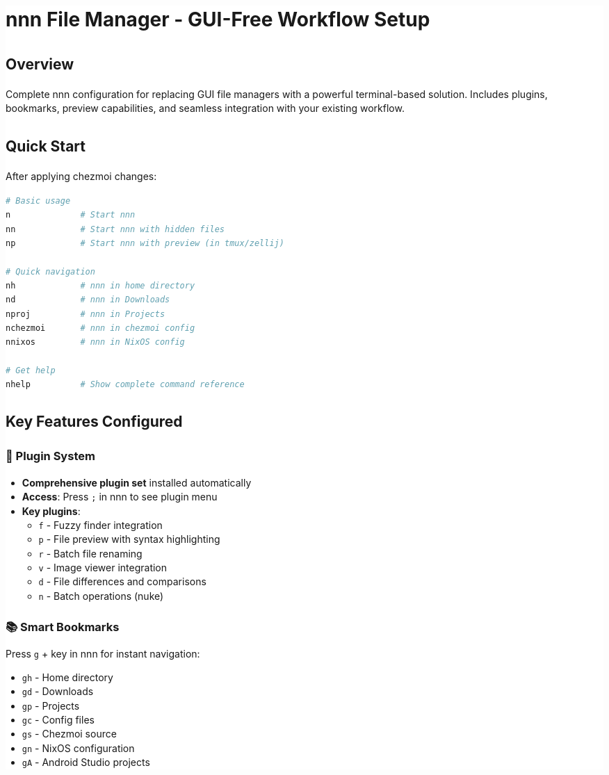 # nnn File Manager - GUI-Free Workflow Setup

## Overview
Complete nnn configuration for replacing GUI file managers with a powerful terminal-based solution. Includes plugins, bookmarks, preview capabilities, and seamless integration with your existing workflow.

## Quick Start

After applying chezmoi changes:

```bash
# Basic usage
n              # Start nnn
nn             # Start nnn with hidden files  
np             # Start nnn with preview (in tmux/zellij)

# Quick navigation
nh             # nnn in home directory
nd             # nnn in Downloads
nproj          # nnn in Projects
nchezmoi       # nnn in chezmoi config
nnixos         # nnn in NixOS config

# Get help
nhelp          # Show complete command reference
```

## Key Features Configured

### 🔌 Plugin System
- **Comprehensive plugin set** installed automatically
- **Access**: Press `;` in nnn to see plugin menu
- **Key plugins**:
  - `f` - Fuzzy finder integration
  - `p` - File preview with syntax highlighting  
  - `r` - Batch file renaming
  - `v` - Image viewer integration
  - `d` - File differences and comparisons
  - `n` - Batch operations (nuke)

### 📚 Smart Bookmarks
Press `g` + key in nnn for instant navigation:
- `gh` - Home directory
- `gd` - Downloads
- `gp` - Projects  
- `gc` - Config files
- `gs` - Chezmoi source
- `gn` - NixOS configuration
- `gA` - Android Studio projects
